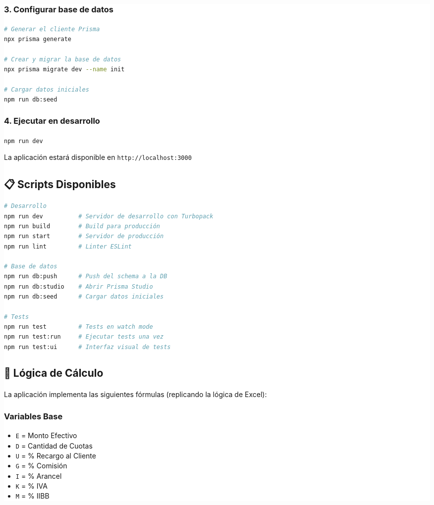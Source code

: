 ### 3. Configurar base de datos

```bash
# Generar el cliente Prisma
npx prisma generate

# Crear y migrar la base de datos
npx prisma migrate dev --name init

# Cargar datos iniciales
npm run db:seed
```

### 4. Ejecutar en desarrollo

```bash
npm run dev
```

La aplicación estará disponible en `http://localhost:3000`

## 📋 Scripts Disponibles

```bash
# Desarrollo
npm run dev          # Servidor de desarrollo con Turbopack
npm run build        # Build para producción
npm run start        # Servidor de producción
npm run lint         # Linter ESLint

# Base de datos
npm run db:push      # Push del schema a la DB
npm run db:studio    # Abrir Prisma Studio
npm run db:seed      # Cargar datos iniciales

# Tests
npm run test         # Tests en watch mode
npm run test:run     # Ejecutar tests una vez
npm run test:ui      # Interfaz visual de tests
```

## 🧮 Lógica de Cálculo

La aplicación implementa las siguientes fórmulas (replicando la lógica de Excel):

### Variables Base
- `E` = Monto Efectivo
- `D` = Cantidad de Cuotas  
- `U` = % Recargo al Cliente
- `G` = % Comisión
- `I` = % Arancel
- `K` = % IVA
- `M` = % IIBB
